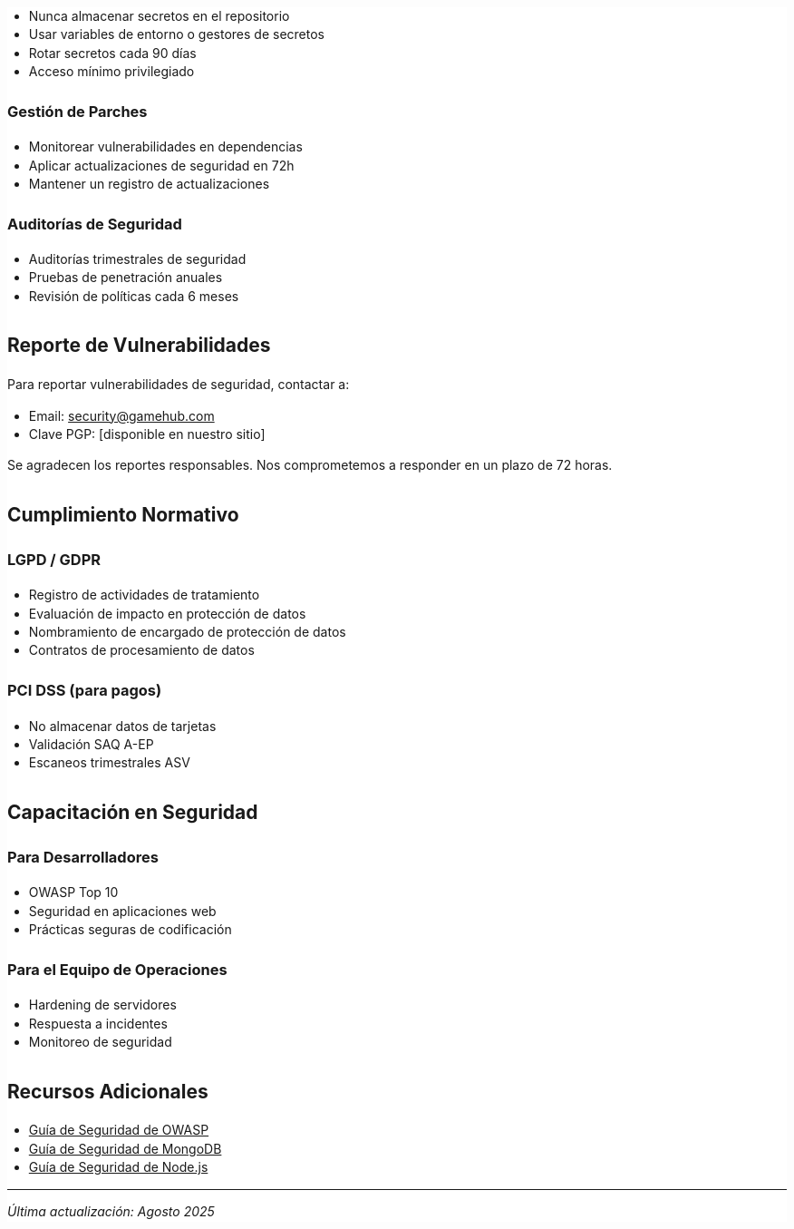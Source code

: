 - Nunca almacenar secretos en el repositorio
- Usar variables de entorno o gestores de secretos
- Rotar secretos cada 90 días
- Acceso mínimo privilegiado

### Gestión de Parches

- Monitorear vulnerabilidades en dependencias
- Aplicar actualizaciones de seguridad en 72h
- Mantener un registro de actualizaciones

### Auditorías de Seguridad

- Auditorías trimestrales de seguridad
- Pruebas de penetración anuales
- Revisión de políticas cada 6 meses

## Reporte de Vulnerabilidades

Para reportar vulnerabilidades de seguridad, contactar a:

- Email: security@gamehub.com
- Clave PGP: [disponible en nuestro sitio]

Se agradecen los reportes responsables. Nos comprometemos a responder en un plazo de 72 horas.

## Cumplimiento Normativo

### LGPD / GDPR

- Registro de actividades de tratamiento
- Evaluación de impacto en protección de datos
- Nombramiento de encargado de protección de datos
- Contratos de procesamiento de datos

### PCI DSS (para pagos)

- No almacenar datos de tarjetas
- Validación SAQ A-EP
- Escaneos trimestrales ASV

## Capacitación en Seguridad

### Para Desarrolladores
- OWASP Top 10
- Seguridad en aplicaciones web
- Prácticas seguras de codificación

### Para el Equipo de Operaciones
- Hardening de servidores
- Respuesta a incidentes
- Monitoreo de seguridad

## Recursos Adicionales

- [Guía de Seguridad de OWASP](https://owasp.org/www-project-top-ten/)
- [Guía de Seguridad de MongoDB](https://docs.mongodb.com/manual/security/)
- [Guía de Seguridad de Node.js](https://nodejs.org/en/docs/guides/security/)

---
*Última actualización: Agosto 2025*
